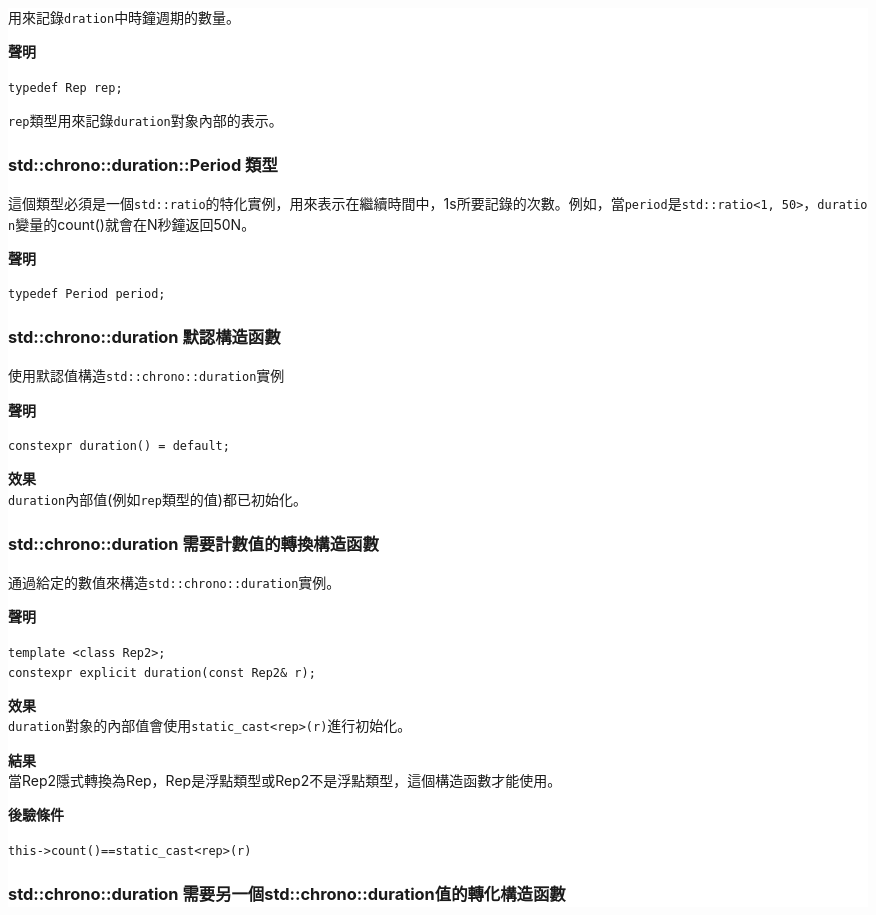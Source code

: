 用來記錄`dration`中時鐘週期的數量。

**聲明**<br>

```
typedef Rep rep;
```

`rep`類型用來記錄`duration`對象內部的表示。

### std::chrono::duration::Period 類型

這個類型必須是一個`std::ratio`的特化實例，用來表示在繼續時間中，1s所要記錄的次數。例如，當`period`是`std::ratio<1, 50>`，`duration`變量的count()就會在N秒鐘返回50N。

**聲明**

```
typedef Period period;
```

### std::chrono::duration 默認構造函數

使用默認值構造`std::chrono::duration`實例

**聲明**

```
constexpr duration() = default;
```

**效果**<br>
`duration`內部值(例如`rep`類型的值)都已初始化。

### std::chrono::duration 需要計數值的轉換構造函數

通過給定的數值來構造`std::chrono::duration`實例。

**聲明**

```
template <class Rep2>;
constexpr explicit duration(const Rep2& r);
```

**效果**<br>
`duration`對象的內部值會使用`static_cast<rep>(r)`進行初始化。

**結果**<br>
當Rep2隱式轉換為Rep，Rep是浮點類型或Rep2不是浮點類型，這個構造函數才能使用。

**後驗條件**

```
this->count()==static_cast<rep>(r)
```

### std::chrono::duration 需要另一個std::chrono::duration值的轉化構造函數
